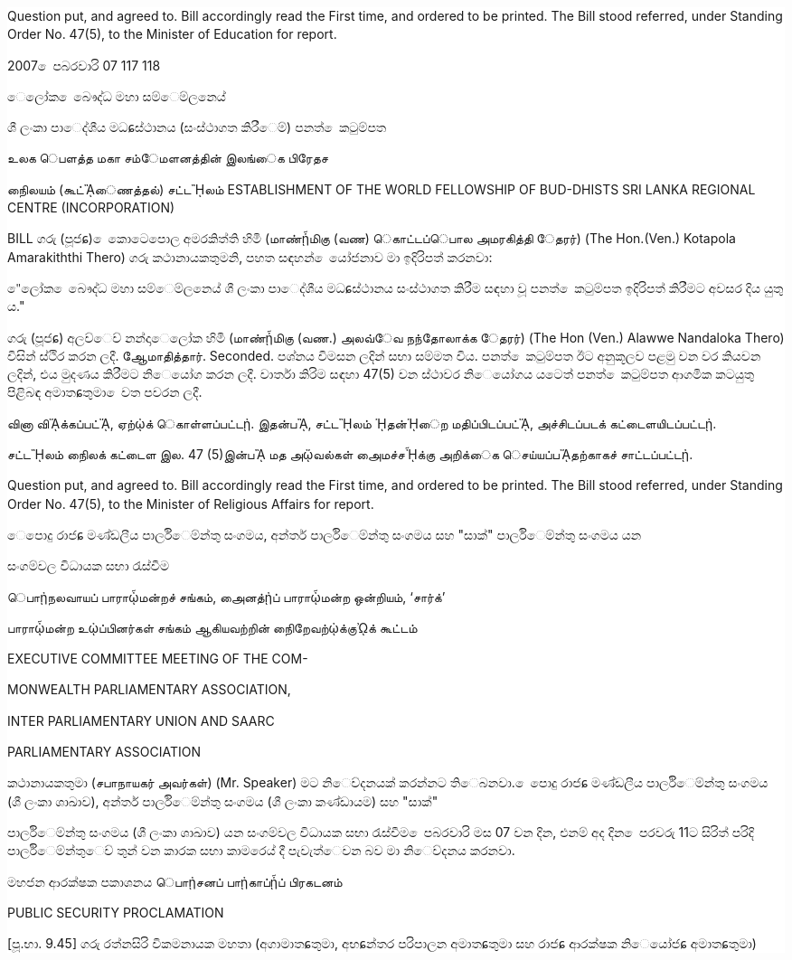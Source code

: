 Question put, and agreed to. Bill accordingly read the First time, and ordered to be printed. The Bill stood referred, under Standing Order No. 47(5), to the Minister of Education for report.

2007 ෙපබරවාරි 07 117 118

ෙලෝක ෙබෞද්ධ මහා සම්ෙම්ලනෙය්

ශී ලංකා පාෙද්ශීය මධɕස්ථානය (සංස්ථාගත කිරීෙම්) පනත් ෙකටුම්පත

உலக ெபளத்த மகா சம்ேமளனத்தின் இலங்ைக பிரேதச

நிைலயம் (கூட்ᾊைணத்தல்) சட்டᾚலம் ESTABLISHMENT OF THE WORLD FELLOWSHIP OF BUD-DHISTS SRI LANKA REGIONAL CENTRE (INCORPORATION)

BILL ගරු (පූජɕ) ෙකොටෙපොල අමරකිත්ති හිමි (மாண்ᾗமிகு (வண) ெகாட்டப்ெபால அமரகித்தி ேதரர்) (The Hon.(Ven.) Kotapola Amarakiththi Thero) ගරු කථානායකතුමනි, පහත සඳහන් ෙයෝජනාව මා ඉදිරිපත් කරනවා:

"ෙලෝක ෙබෞද්ධ මහා සම්ෙම්ලනෙය් ශී ලංකා පාෙද්ශීය මධɕස්ථානය සංස්ථාගත කිරීම සඳහා වූ පනත් ෙකටුම්පත ඉදිරිපත් කිරීමට අවසර දිය යුතු ය."

ගරු (පූජɕ) අලව්ෙව් නන්දාෙලෝක හිමි (மாண்ᾗமிகு (வண.) அலவ்ேவ நந்தாேலாக்க ேதரர்) (The Hon (Ven.) Alawwe Nandaloka Thero) විසින් ස්ථිර කරන ලදී. ஆேமாதித்தார். Seconded. පශ්නය විමසන ලදින් සභා සම්මත විය. පනත් ෙකටුම්පත ඊට අනුකූලව පළමු වන වර කියවන ලදින්, එය මුදණය කිරීමට නිෙයෝග කරන ලදී. වාර්තා කිරිම සඳහා 47(5) වන ස්ථාවර නිෙයෝගය යටෙත් පනත් ෙකටුම්පත ආගමික කටයුතු පිළිබඳ අමාතɕතුමා ෙවත පවරන ලදී.

வினா விᾌக்கப்பட்ᾌ, ஏற்ᾠக் ெகாள்ளப்பட்டᾐ. இதன்பᾊ, சட்டᾚலம் ᾙதன்ᾙைற மதிப்பிடப்பட்ᾌ, அச்சிடப்படக் கட்டைளயிடப்பட்டᾐ.

சட்டᾚலம் நிைலக் கட்டைள இல. 47 (5)இன்பᾊ மத அᾤவல்கள் அைமச்சᾞக்கு அறிக்ைக ெசய்யப்பᾌதற்காகச் சாட்டப்பட்டᾐ.

Question put, and agreed to. Bill accordingly read the First time, and ordered to be printed. The Bill stood referred, under Standing Order No. 47(5), to the Minister of Religious Affairs for report.

ෙපොදු රාජɕ මණ්ඩලීය පාර්ලිෙම්න්තු සංගමය, අන්තර් පාර්ලිෙම්න්තු සංගමය සහ "සාක්" පාර්ලිෙම්න්තු සංගමය යන

සංගම්වල විධායක සභා රැස්වීම

ெபாᾐநலவாயப் பாராᾦமன்றச் சங்கம், அைனத்ᾐப் பாராᾦமன்ற ஒன்றியம், ‘சார்க்’

பாராᾦமன்ற உᾠப்பினர்கள் சங்கம் ஆகியவற்றின் நிைறேவற்ᾠக்குᾨக் கூட்டம்

EXECUTIVE COMMITTEE MEETING OF THE COM-

MONWEALTH PARLIAMENTARY ASSOCIATION,

INTER PARLIAMENTARY UNION AND SAARC

PARLIAMENTARY ASSOCIATION

කථානායකතුමා (சபாநாயகர் அவர்கள்) (Mr. Speaker) මට නිෙව්දනයක් කරන්නට තිෙබනවා. ෙපොදු රාජɕ මණ්ඩලීය පාර්ලිෙම්න්තු සංගමය (ශී ලංකා ශාඛාව), අන්තර් පාර්ලිෙම්න්තු සංගමය (ශී ලංකා කණ්ඩායම) සහ "සාක්"

පාර්ලිෙම්න්තු සංගමය (ශී ලංකා ශාඛාව) යන සංගම්වල විධායක සභා රැස්වීම ෙපබරවාරි මස 07 වන දින, එනම් අද දින ෙපරවරු 11ට සිරිත් පරිදි පාර්ලිෙම්න්තුෙව් තුන් වන කාරක සභා කාමරෙය් දී පැවැත්ෙවන බව මා නිෙව්දනය කරනවා.

මහජන ආරක්ෂක පකාශනය ெபாᾐசனப் பாᾐகாப்ᾗப் பிரகடனம்

PUBLIC SECURITY PROCLAMATION

[පූ.භා. 9.45] ගරු රත්නසිරි විකමනායක මහතා (අගාමාතɕතුමා, අභɕන්තර පරිපාලන අමාතɕතුමා සහ රාජɕ ආරක්ෂක නිෙයෝජɕ අමාතɕතුමා)
